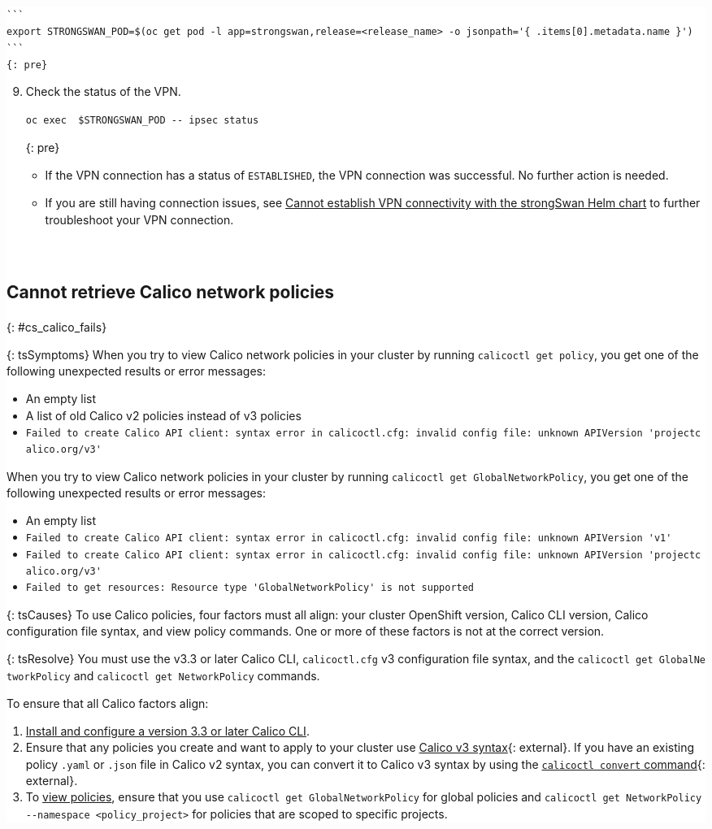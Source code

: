     ```
    export STRONGSWAN_POD=$(oc get pod -l app=strongswan,release=<release_name> -o jsonpath='{ .items[0].metadata.name }')
    ```
    {: pre}

9. Check the status of the VPN.

    ```
    oc exec  $STRONGSWAN_POD -- ipsec status
    ```
    {: pre}

    * If the VPN connection has a status of `ESTABLISHED`, the VPN connection was successful. No further action is needed.

    * If you are still having connection issues, see [Cannot establish VPN connectivity with the strongSwan Helm chart](#cs_vpn_fails) to further troubleshoot your VPN connection.

<br />


## Cannot retrieve Calico network policies
{: #cs_calico_fails}

{: tsSymptoms}
When you try to view Calico network policies in your cluster by running `calicoctl get policy`, you get one of the following unexpected results or error messages:
- An empty list
- A list of old Calico v2 policies instead of v3 policies
- `Failed to create Calico API client: syntax error in calicoctl.cfg: invalid config file: unknown APIVersion 'projectcalico.org/v3'`

When you try to view Calico network policies in your cluster by running `calicoctl get GlobalNetworkPolicy`, you get one of the following unexpected results or error messages:
- An empty list
- `Failed to create Calico API client: syntax error in calicoctl.cfg: invalid config file: unknown APIVersion 'v1'`
- `Failed to create Calico API client: syntax error in calicoctl.cfg: invalid config file: unknown APIVersion 'projectcalico.org/v3'`
- `Failed to get resources: Resource type 'GlobalNetworkPolicy' is not supported`

{: tsCauses}
To use Calico policies, four factors must all align: your cluster OpenShift version, Calico CLI version, Calico configuration file syntax, and view policy commands. One or more of these factors is not at the correct version.

{: tsResolve}
You must use the v3.3 or later Calico CLI, `calicoctl.cfg` v3 configuration file syntax, and the `calicoctl get GlobalNetworkPolicy` and `calicoctl get NetworkPolicy` commands.

To ensure that all Calico factors align:

1. [Install and configure a version 3.3 or later Calico CLI](/docs/openshift?topic=openshift-network_policies#cli_install).
2. Ensure that any policies you create and want to apply to your cluster use [Calico v3 syntax](https://docs.projectcalico.org/v3.3/reference/calicoctl/resources/networkpolicy){: external}. If you have an existing policy `.yaml` or `.json` file in Calico v2 syntax, you can convert it to Calico v3 syntax by using the [`calicoctl convert` command](https://docs.projectcalico.org/v3.3/reference/calicoctl/commands/convert){: external}.
3. To [view policies](/docs/openshift?topic=openshift-network_policies#view_policies), ensure that you use `calicoctl get GlobalNetworkPolicy` for global policies and `calicoctl get NetworkPolicy --namespace <policy_project>` for policies that are scoped to specific projects.
